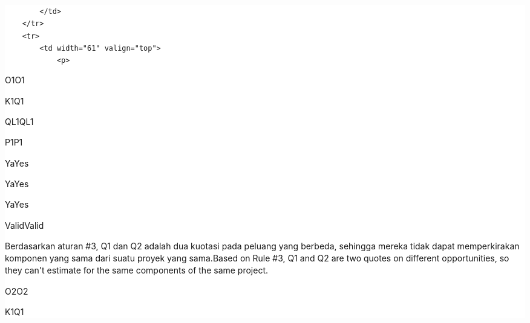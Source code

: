             </td>
        </tr>
        <tr>
            <td width="61" valign="top">
                <p>
<span data-ttu-id="24c8a-267">O1</span><span class="sxs-lookup"><span data-stu-id="24c8a-267">O1</span></span> </p>
            </td>
            <td width="41" valign="top">
                <p>
<span data-ttu-id="24c8a-268">K1</span><span class="sxs-lookup"><span data-stu-id="24c8a-268">Q1</span></span> </p>
            </td>
            <td width="42" valign="top">
                <p>
<span data-ttu-id="24c8a-269">QL1</span><span class="sxs-lookup"><span data-stu-id="24c8a-269">QL1</span></span> </p>
            </td>
            <td width="42" valign="top">
                <p>
<span data-ttu-id="24c8a-270">P1</span><span class="sxs-lookup"><span data-stu-id="24c8a-270">P1</span></span> </p>
            </td>
            <td width="48" valign="top">
                <p>
<span data-ttu-id="24c8a-271">Ya</span><span class="sxs-lookup"><span data-stu-id="24c8a-271">Yes</span></span> </p>
            </td>
            <td width="48" valign="top">
                <p>
<span data-ttu-id="24c8a-272">Ya</span><span class="sxs-lookup"><span data-stu-id="24c8a-272">Yes</span></span> </p>
            </td>
            <td width="42" valign="top">
                <p>
<span data-ttu-id="24c8a-273">Ya</span><span class="sxs-lookup"><span data-stu-id="24c8a-273">Yes</span></span> </p>
            </td>
            <td width="54" valign="top">
                <p>
<span data-ttu-id="24c8a-274">Valid</span><span class="sxs-lookup"><span data-stu-id="24c8a-274">Valid</span></span> </p>
            </td>
            <td width="308" rowspan="2" valign="top">
                <p>
<span data-ttu-id="24c8a-275">Berdasarkan aturan #3, Q1 dan Q2 adalah dua kuotasi pada peluang yang berbeda, sehingga mereka tidak dapat memperkirakan komponen yang sama dari suatu proyek yang sama.</span><span class="sxs-lookup"><span data-stu-id="24c8a-275">Based on Rule #3, Q1 and Q2 are two quotes on different opportunities, so they can't estimate for the same components of the same project.</span></span>
                </p>
            </td>
        </tr>
        <tr>
            <td width="61" valign="top">
                <p>
<span data-ttu-id="24c8a-276">O2</span><span class="sxs-lookup"><span data-stu-id="24c8a-276">O2</span></span> </p>
            </td>
            <td width="41" valign="top">
                <p>
<span data-ttu-id="24c8a-277">K1</span><span class="sxs-lookup"><span data-stu-id="24c8a-277">Q1</span></span> </p>
            </td>